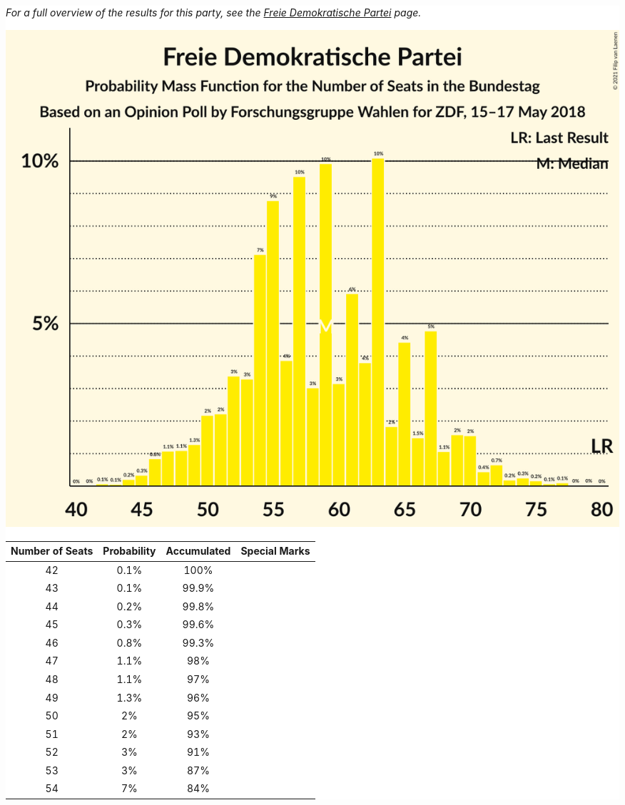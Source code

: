 *For a full overview of the results for this party, see the [Freie Demokratische Partei](party-freiedemokratischepartei.html) page.*

![Graph with seats probability mass function not yet produced](2018-05-17-ForschungsgruppeWahlen-seats-pmf-freiedemokratischepartei.png "Seats Probability Mass Function")

| Number of Seats | Probability | Accumulated | Special Marks |
|:---------------:|:-----------:|:-----------:|:-------------:|
| 42 | 0.1% | 100% |  |
| 43 | 0.1% | 99.9% |  |
| 44 | 0.2% | 99.8% |  |
| 45 | 0.3% | 99.6% |  |
| 46 | 0.8% | 99.3% |  |
| 47 | 1.1% | 98% |  |
| 48 | 1.1% | 97% |  |
| 49 | 1.3% | 96% |  |
| 50 | 2% | 95% |  |
| 51 | 2% | 93% |  |
| 52 | 3% | 91% |  |
| 53 | 3% | 87% |  |
| 54 | 7% | 84% |  |